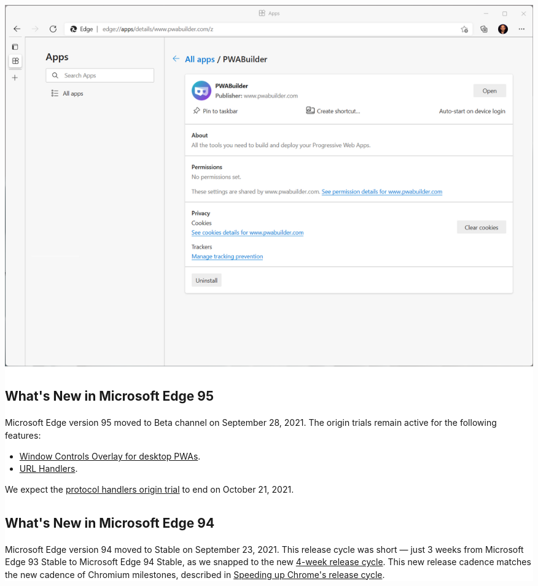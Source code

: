 ![The app details page in Microsoft Edge](./pwa-images/edgeapps-details.jpg)



## What's New in Microsoft Edge 95

Microsoft Edge version 95 moved to Beta channel on September 28, 2021.  The origin trials remain active for the following features:
*  [Window Controls Overlay for desktop PWAs](#window-controls-overlay-origin-trials).
*  [URL Handlers](#url-handlers-origin-trial).

We expect the [protocol handlers origin trial](#protocol-handlers-origin-trial) to end on October 21, 2021.



## What's New in Microsoft Edge 94

Microsoft Edge version 94 moved to Stable on September 23, 2021. This release cycle was short — just 3 weeks from Microsoft Edge 93 Stable to Microsoft Edge 94 Stable, as we snapped to the new [4-week release cycle](https://blogs.windows.com/msedgedev/2021/03/12/new-release-cycles-microsoft-edge-extended-stable/).  This new release cadence matches the new cadence of Chromium milestones, described in [Speeding up Chrome's release cycle](https://blog.chromium.org/2021/03/speeding-up-release-cycle.html).
